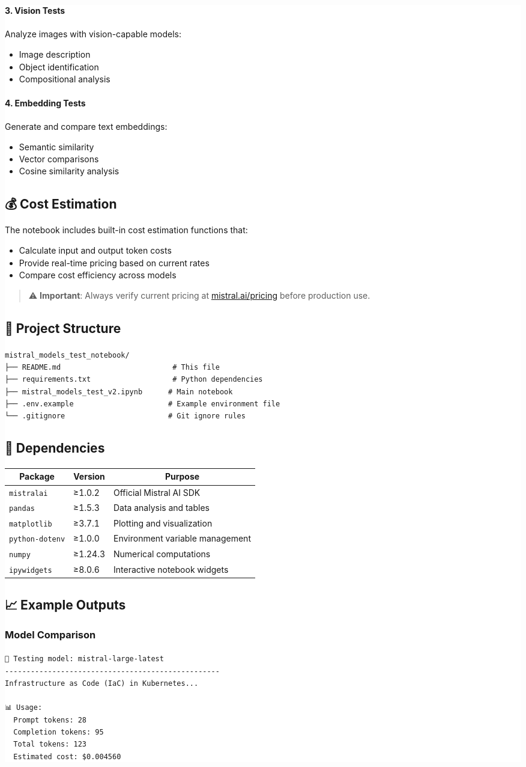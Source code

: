 #### 3. Vision Tests
Analyze images with vision-capable models:
- Image description
- Object identification
- Compositional analysis

#### 4. Embedding Tests
Generate and compare text embeddings:
- Semantic similarity
- Vector comparisons
- Cosine similarity analysis

## 💰 Cost Estimation

The notebook includes built-in cost estimation functions that:
- Calculate input and output token costs
- Provide real-time pricing based on current rates
- Compare cost efficiency across models

> ⚠️ **Important**: Always verify current pricing at [mistral.ai/pricing](https://mistral.ai/pricing/) before production use.

## 📁 Project Structure

```
mistral_models_test_notebook/
├── README.md                          # This file
├── requirements.txt                   # Python dependencies
├── mistral_models_test_v2.ipynb      # Main notebook
├── .env.example                      # Example environment file
└── .gitignore                        # Git ignore rules
```

## 🔧 Dependencies

| Package | Version | Purpose |
|---------|---------|---------|
| `mistralai` | ≥1.0.2 | Official Mistral AI SDK |
| `pandas` | ≥1.5.3 | Data analysis and tables |
| `matplotlib` | ≥3.7.1 | Plotting and visualization |
| `python-dotenv` | ≥1.0.0 | Environment variable management |
| `numpy` | ≥1.24.3 | Numerical computations |
| `ipywidgets` | ≥8.0.6 | Interactive notebook widgets |

## 📈 Example Outputs

### Model Comparison
```
📝 Testing model: mistral-large-latest
--------------------------------------------------
Infrastructure as Code (IaC) in Kubernetes...

📊 Usage:
  Prompt tokens: 28
  Completion tokens: 95
  Total tokens: 123
  Estimated cost: $0.004560
```
